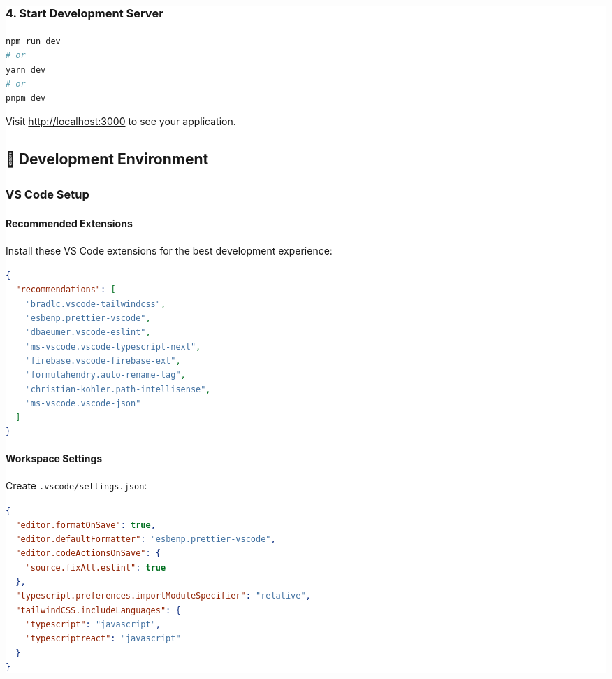 ### 4. Start Development Server

```bash
npm run dev
# or
yarn dev
# or
pnpm dev
```

Visit [http://localhost:3000](http://localhost:3000) to see your application.

## 🔧 Development Environment

### VS Code Setup

#### Recommended Extensions

Install these VS Code extensions for the best development experience:

```json
{
  "recommendations": [
    "bradlc.vscode-tailwindcss",
    "esbenp.prettier-vscode",
    "dbaeumer.vscode-eslint",
    "ms-vscode.vscode-typescript-next",
    "firebase.vscode-firebase-ext",
    "formulahendry.auto-rename-tag",
    "christian-kohler.path-intellisense",
    "ms-vscode.vscode-json"
  ]
}
```

#### Workspace Settings

Create `.vscode/settings.json`:

```json
{
  "editor.formatOnSave": true,
  "editor.defaultFormatter": "esbenp.prettier-vscode",
  "editor.codeActionsOnSave": {
    "source.fixAll.eslint": true
  },
  "typescript.preferences.importModuleSpecifier": "relative",
  "tailwindCSS.includeLanguages": {
    "typescript": "javascript",
    "typescriptreact": "javascript"
  }
}
```
